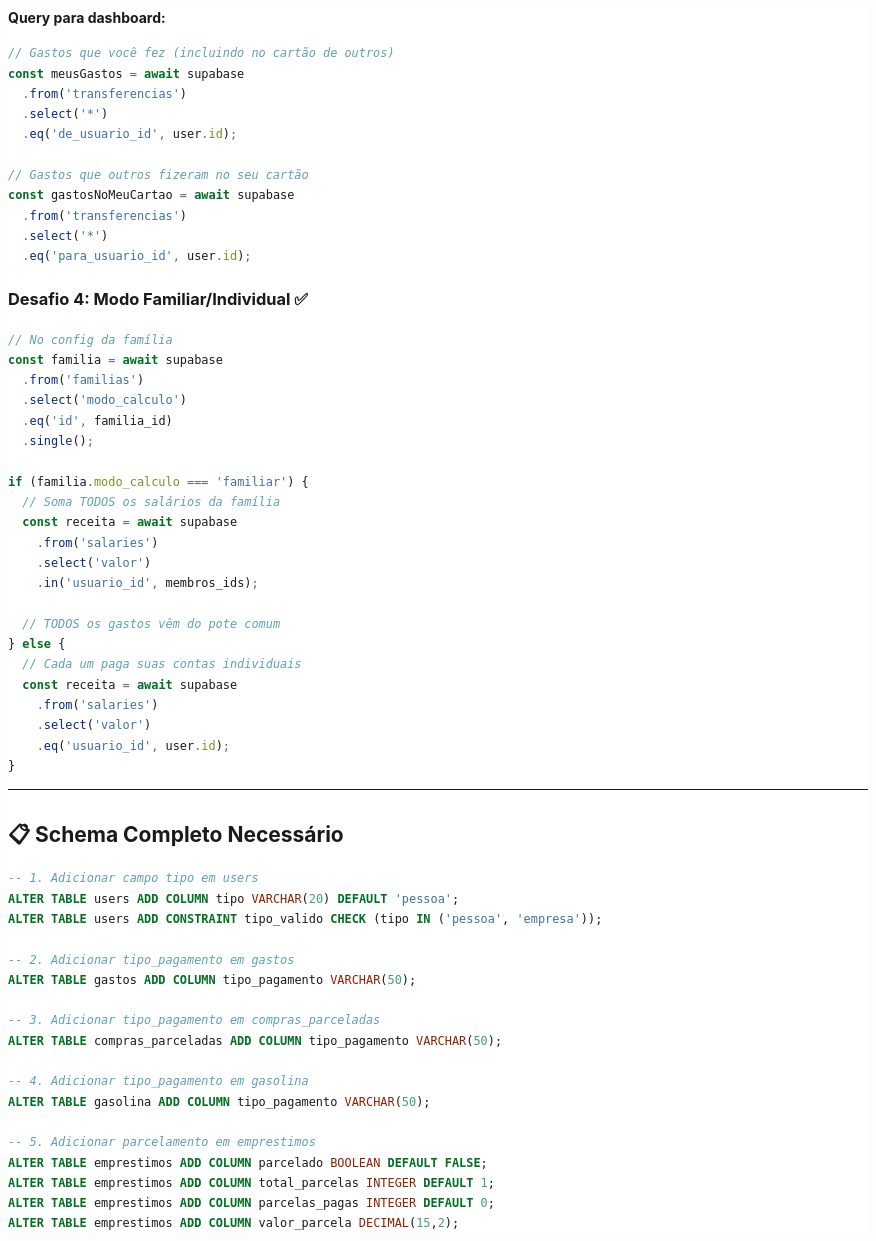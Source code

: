 **Query para dashboard:**
```javascript
// Gastos que você fez (incluindo no cartão de outros)
const meusGastos = await supabase
  .from('transferencias')
  .select('*')
  .eq('de_usuario_id', user.id);

// Gastos que outros fizeram no seu cartão
const gastosNoMeuCartao = await supabase
  .from('transferencias')
  .select('*')
  .eq('para_usuario_id', user.id);
```

### Desafio 4: Modo Familiar/Individual ✅
```javascript
// No config da família
const familia = await supabase
  .from('familias')
  .select('modo_calculo')
  .eq('id', familia_id)
  .single();

if (familia.modo_calculo === 'familiar') {
  // Soma TODOS os salários da família
  const receita = await supabase
    .from('salaries')
    .select('valor')
    .in('usuario_id', membros_ids);
    
  // TODOS os gastos vêm do pote comum
} else {
  // Cada um paga suas contas individuais
  const receita = await supabase
    .from('salaries')
    .select('valor')
    .eq('usuario_id', user.id);
}
```

---

## 📋 Schema Completo Necessário

```sql
-- 1. Adicionar campo tipo em users
ALTER TABLE users ADD COLUMN tipo VARCHAR(20) DEFAULT 'pessoa';
ALTER TABLE users ADD CONSTRAINT tipo_valido CHECK (tipo IN ('pessoa', 'empresa'));

-- 2. Adicionar tipo_pagamento em gastos
ALTER TABLE gastos ADD COLUMN tipo_pagamento VARCHAR(50);

-- 3. Adicionar tipo_pagamento em compras_parceladas
ALTER TABLE compras_parceladas ADD COLUMN tipo_pagamento VARCHAR(50);

-- 4. Adicionar tipo_pagamento em gasolina
ALTER TABLE gasolina ADD COLUMN tipo_pagamento VARCHAR(50);

-- 5. Adicionar parcelamento em emprestimos
ALTER TABLE emprestimos ADD COLUMN parcelado BOOLEAN DEFAULT FALSE;
ALTER TABLE emprestimos ADD COLUMN total_parcelas INTEGER DEFAULT 1;
ALTER TABLE emprestimos ADD COLUMN parcelas_pagas INTEGER DEFAULT 0;
ALTER TABLE emprestimos ADD COLUMN valor_parcela DECIMAL(15,2);
```
